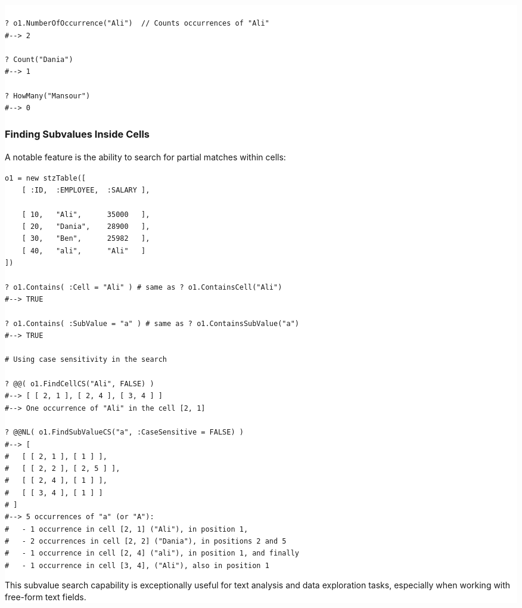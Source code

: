 ```ring

? o1.NumberOfOccurrence("Ali")  // Counts occurrences of "Ali"
#--> 2

? Count("Dania")
#--> 1

? HowMany("Mansour")
#--> 0
```

### Finding Subvalues Inside Cells

A notable feature is the ability to search for partial matches within cells:

```ring
o1 = new stzTable([
	[ :ID,	:EMPLOYEE,	:SALARY	],

	[ 10,	"Ali",		35000	],
	[ 20,	"Dania",	28900	],
	[ 30,	"Ben",		25982	],
	[ 40,	"ali",		"Ali"	]
])

? o1.Contains( :Cell = "Ali" ) # same as ? o1.ContainsCell("Ali")
#--> TRUE

? o1.Contains( :SubValue = "a" ) # same as ? o1.ContainsSubValue("a")
#--> TRUE

# Using case sensitivity in the search

? @@( o1.FindCellCS("Ali", FALSE) )
#--> [ [ 2, 1 ], [ 2, 4 ], [ 3, 4 ] ]
#--> One occurrence of "Ali" in the cell [2, 1]

? @@NL( o1.FindSubValueCS("a", :CaseSensitive = FALSE) )
#--> [
#	[ [ 2, 1 ], [ 1 ] ],
#	[ [ 2, 2 ], [ 2, 5 ] ],
#	[ [ 2, 4 ], [ 1 ] ],
#	[ [ 3, 4 ], [ 1 ] ]
# ]
#--> 5 occurrences of "a" (or "A"):
#	- 1 occurrence in cell [2, 1] ("Ali"), in position 1,
#	- 2 occurrences in cell [2, 2] ("Dania"), in positions 2 and 5
#	- 1 occurrence in cell [2, 4] ("ali"), in position 1, and finally
#	- 1 occurrence in cell [3, 4], ("Ali"), also in position 1
```

This subvalue search capability is exceptionally useful for text analysis and data exploration tasks, especially when working with free-form text fields.

